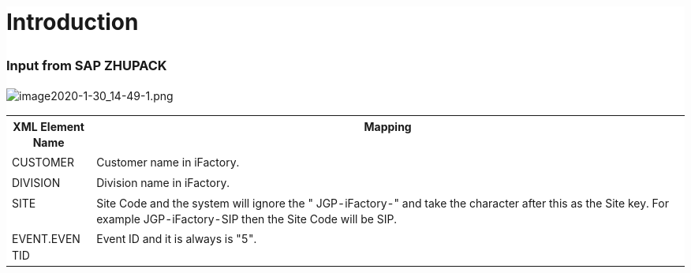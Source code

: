 # Introduction



### **Input from SAP ZHUPACK** 


![image2020-1-30_14-49-1.png](/.attachments/64422199.png)


<table className="wrapped confluenceTable">
  <colgroup>
    <col />
    <col />
  </colgroup>
  <tbody>
    <tr>
      <th className="confluenceTh">XML Element Name</th>
      <th className="confluenceTh">Mapping</th>
    </tr>
    <tr>
      <td className="confluenceTd">
        <span style={{ color: "rgb(23,43,77)" }}>CUSTOMER</span>
      </td>
      <td className="confluenceTd">
        <span style={{ color: "rgb(23,43,77)" }}>
          Customer name in iFactory.
        </span>
      </td>
    </tr>
    <tr>
      <td className="confluenceTd">
        <span style={{ color: "rgb(23,43,77)" }}>DIVISION</span>
      </td>
      <td className="confluenceTd">
        <span style={{ color: "rgb(23,43,77)" }}>
          Division name in iFactory.
        </span>
      </td>
    </tr>
    <tr>
      <td className="confluenceTd">
        <span style={{ color: "rgb(23,43,77)" }}>SITE</span>
      </td>
      <td className="confluenceTd">
        <span style={{ color: "rgb(0,0,0)" }}>
          Site Code and the system will ignore the "
        </span>
        <span style={{ color: "rgb(0,0,0)" }}>
          JGP-iFactory-" and take the character after this as the Site key. For
          example JGP-iFactory-SIP then the Site Code will be SIP.
        </span>
      </td>
    </tr>
    <tr>
      <td colSpan={1} className="confluenceTd">
        <span style={{ color: "rgb(23,43,77)" }}>EVENT.EVENTID</span>
      </td>
      <td colSpan={1} className="confluenceTd">
        <span style={{ color: "rgb(23,43,77)" }}>
          Event ID and it is always is "5".
        </span>
      </td>
    </tr>